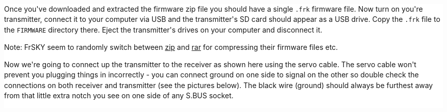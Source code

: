 Once you've downloaded and extracted the firmware zip file you should have a single `.frk` firmware file. Now turn on you're transmitter, connect it to your computer via USB and the transmitter's SD card should appear as a USB drive. Copy the `.frk` file to the `FIRMWARE` directory there. Eject the transmitter's drives on your computer and disconnect it.

Note: FrSKY seem to randomly switch between [zip](https://en.wikipedia.org/wiki/Zip_(file_format)) and [rar](https://en.wikipedia.org/wiki/RAR_(file_format)) for compressing their firmware files etc.

Now we're going to connect up the transmitter to the receiver as shown here using the servo cable. The servo cable won't prevent you plugging things in incorrectly - you can connect ground on one side to signal on the other so double check the connections on both receiver and transmitter (see the pictures below). The black wire (ground) should always be furthest away from that little extra notch you see on one side of any S.BUS socket.

| | | |
|-|-|-|